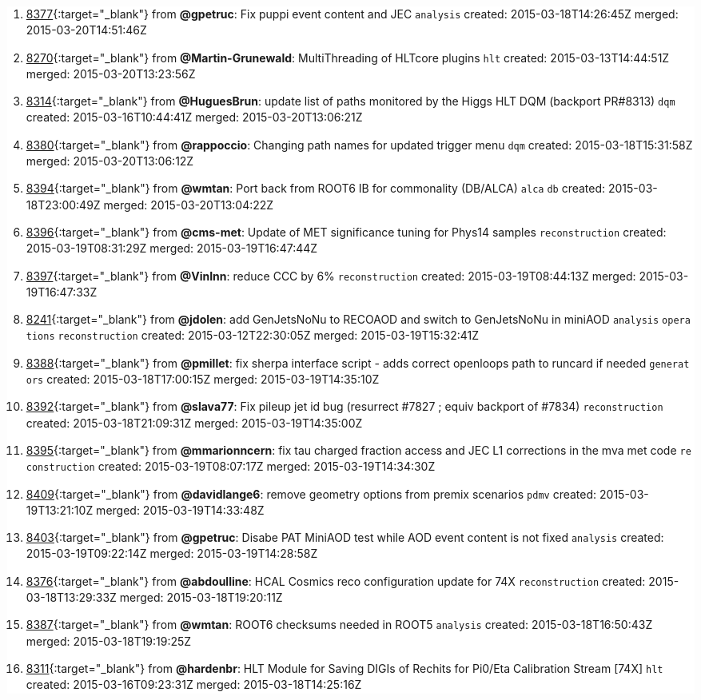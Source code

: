 1. [8377](http://github.com/cms-sw/cmssw/pull/8377){:target="_blank"}  from **@gpetruc**: Fix puppi event content and JEC `analysis`  created: 2015-03-18T14:26:45Z merged: 2015-03-20T14:51:46Z

1. [8270](http://github.com/cms-sw/cmssw/pull/8270){:target="_blank"}  from **@Martin-Grunewald**: MultiThreading of HLTcore plugins `hlt`  created: 2015-03-13T14:44:51Z merged: 2015-03-20T13:23:56Z

1. [8314](http://github.com/cms-sw/cmssw/pull/8314){:target="_blank"}  from **@HuguesBrun**: update list of paths monitored by the Higgs HLT DQM (backport PR#8313) `dqm`  created: 2015-03-16T10:44:41Z merged: 2015-03-20T13:06:21Z

1. [8380](http://github.com/cms-sw/cmssw/pull/8380){:target="_blank"}  from **@rappoccio**: Changing path names for updated trigger menu `dqm`  created: 2015-03-18T15:31:58Z merged: 2015-03-20T13:06:12Z

1. [8394](http://github.com/cms-sw/cmssw/pull/8394){:target="_blank"}  from **@wmtan**: Port back from ROOT6 IB for commonality (DB/ALCA) `alca`  `db`  created: 2015-03-18T23:00:49Z merged: 2015-03-20T13:04:22Z

1. [8396](http://github.com/cms-sw/cmssw/pull/8396){:target="_blank"}  from **@cms-met**: Update of MET significance tuning for Phys14 samples `reconstruction`  created: 2015-03-19T08:31:29Z merged: 2015-03-19T16:47:44Z

1. [8397](http://github.com/cms-sw/cmssw/pull/8397){:target="_blank"}  from **@VinInn**: reduce CCC by 6% `reconstruction`  created: 2015-03-19T08:44:13Z merged: 2015-03-19T16:47:33Z

1. [8241](http://github.com/cms-sw/cmssw/pull/8241){:target="_blank"}  from **@jdolen**: add GenJetsNoNu to RECOAOD and switch to GenJetsNoNu in miniAOD `analysis`  `operations`  `reconstruction`  created: 2015-03-12T22:30:05Z merged: 2015-03-19T15:32:41Z

1. [8388](http://github.com/cms-sw/cmssw/pull/8388){:target="_blank"}  from **@pmillet**: fix sherpa interface script - adds correct openloops path to runcard if needed `generators`  created: 2015-03-18T17:00:15Z merged: 2015-03-19T14:35:10Z

1. [8392](http://github.com/cms-sw/cmssw/pull/8392){:target="_blank"}  from **@slava77**:  Fix pileup jet id bug (resurrect #7827 ; equiv backport of #7834) `reconstruction`  created: 2015-03-18T21:09:31Z merged: 2015-03-19T14:35:00Z

1. [8395](http://github.com/cms-sw/cmssw/pull/8395){:target="_blank"}  from **@mmarionncern**: fix tau charged fraction access and JEC L1 corrections in the mva met code `reconstruction`  created: 2015-03-19T08:07:17Z merged: 2015-03-19T14:34:30Z

1. [8409](http://github.com/cms-sw/cmssw/pull/8409){:target="_blank"}  from **@davidlange6**: remove geometry options from premix scenarios `pdmv`  created: 2015-03-19T13:21:10Z merged: 2015-03-19T14:33:48Z

1. [8403](http://github.com/cms-sw/cmssw/pull/8403){:target="_blank"}  from **@gpetruc**: Disabe PAT MiniAOD test while AOD event content is not fixed `analysis`  created: 2015-03-19T09:22:14Z merged: 2015-03-19T14:28:58Z

1. [8376](http://github.com/cms-sw/cmssw/pull/8376){:target="_blank"}  from **@abdoulline**: HCAL Cosmics reco configuration update for 74X `reconstruction`  created: 2015-03-18T13:29:33Z merged: 2015-03-18T19:20:11Z

1. [8387](http://github.com/cms-sw/cmssw/pull/8387){:target="_blank"}  from **@wmtan**: ROOT6 checksums needed in ROOT5 `analysis`  created: 2015-03-18T16:50:43Z merged: 2015-03-18T19:19:25Z

1. [8311](http://github.com/cms-sw/cmssw/pull/8311){:target="_blank"}  from **@hardenbr**: HLT Module for Saving DIGIs of Rechits for Pi0/Eta Calibration Stream [74X] `hlt`  created: 2015-03-16T09:23:31Z merged: 2015-03-18T14:25:16Z
